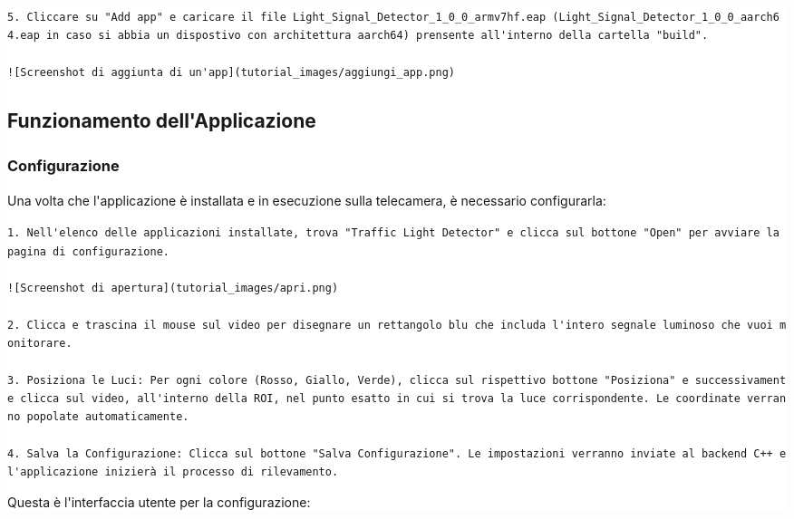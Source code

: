     5. Cliccare su "Add app" e caricare il file Light_Signal_Detector_1_0_0_armv7hf.eap (Light_Signal_Detector_1_0_0_aarch64.eap in caso si abbia un dispostivo con architettura aarch64) prensente all'interno della cartella "build".

    ![Screenshot di aggiunta di un'app](tutorial_images/aggiungi_app.png)

## Funzionamento dell'Applicazione


### Configurazione

Una volta che l'applicazione è installata e in esecuzione sulla telecamera, è necessario configurarla:

    1. Nell'elenco delle applicazioni installate, trova "Traffic Light Detector" e clicca sul bottone "Open" per avviare la pagina di configurazione.

    ![Screenshot di apertura](tutorial_images/apri.png)

    2. Clicca e trascina il mouse sul video per disegnare un rettangolo blu che includa l'intero segnale luminoso che vuoi monitorare.

    3. Posiziona le Luci: Per ogni colore (Rosso, Giallo, Verde), clicca sul rispettivo bottone "Posiziona" e successivamente clicca sul video, all'interno della ROI, nel punto esatto in cui si trova la luce corrispondente. Le coordinate verranno popolate automaticamente.

    4. Salva la Configurazione: Clicca sul bottone "Salva Configurazione". Le impostazioni verranno inviate al backend C++ e l'applicazione inizierà il processo di rilevamento.

Questa è l'interfaccia utente per la configurazione:
